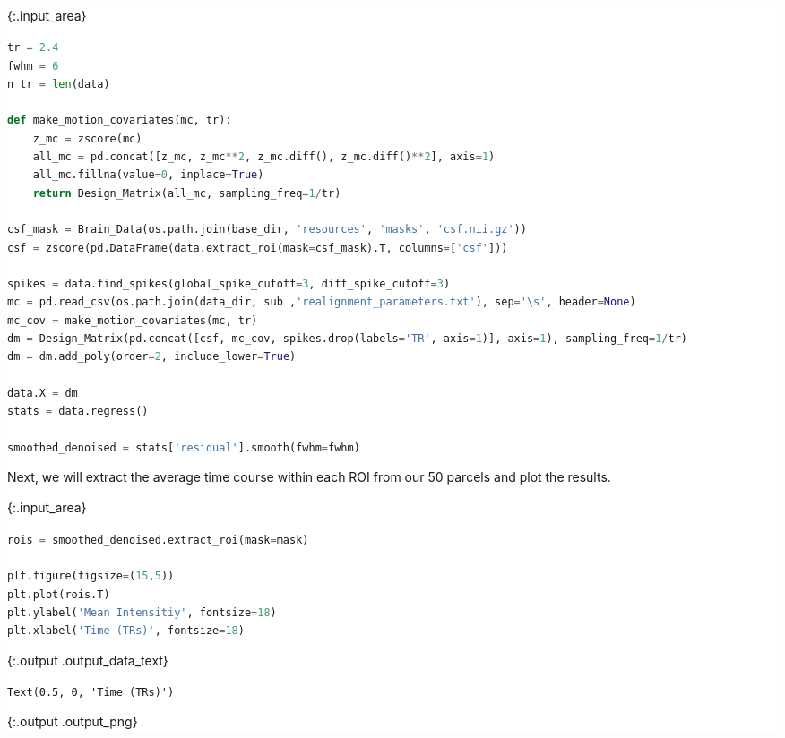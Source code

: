 

{:.input_area}
```python
tr = 2.4
fwhm = 6
n_tr = len(data)

def make_motion_covariates(mc, tr):
    z_mc = zscore(mc)
    all_mc = pd.concat([z_mc, z_mc**2, z_mc.diff(), z_mc.diff()**2], axis=1)
    all_mc.fillna(value=0, inplace=True)
    return Design_Matrix(all_mc, sampling_freq=1/tr)

csf_mask = Brain_Data(os.path.join(base_dir, 'resources', 'masks', 'csf.nii.gz'))
csf = zscore(pd.DataFrame(data.extract_roi(mask=csf_mask).T, columns=['csf']))

spikes = data.find_spikes(global_spike_cutoff=3, diff_spike_cutoff=3)
mc = pd.read_csv(os.path.join(data_dir, sub ,'realignment_parameters.txt'), sep='\s', header=None)
mc_cov = make_motion_covariates(mc, tr)
dm = Design_Matrix(pd.concat([csf, mc_cov, spikes.drop(labels='TR', axis=1)], axis=1), sampling_freq=1/tr)
dm = dm.add_poly(order=2, include_lower=True)

data.X = dm
stats = data.regress()

smoothed_denoised = stats['residual'].smooth(fwhm=fwhm)
```


Next, we will extract the average time course within each ROI from our 50 parcels and plot the results.



{:.input_area}
```python
rois = smoothed_denoised.extract_roi(mask=mask)

plt.figure(figsize=(15,5))
plt.plot(rois.T)
plt.ylabel('Mean Intensitiy', fontsize=18)
plt.xlabel('Time (TRs)', fontsize=18)
```





{:.output .output_data_text}
```
Text(0.5, 0, 'Time (TRs)')
```




{:.output .output_png}